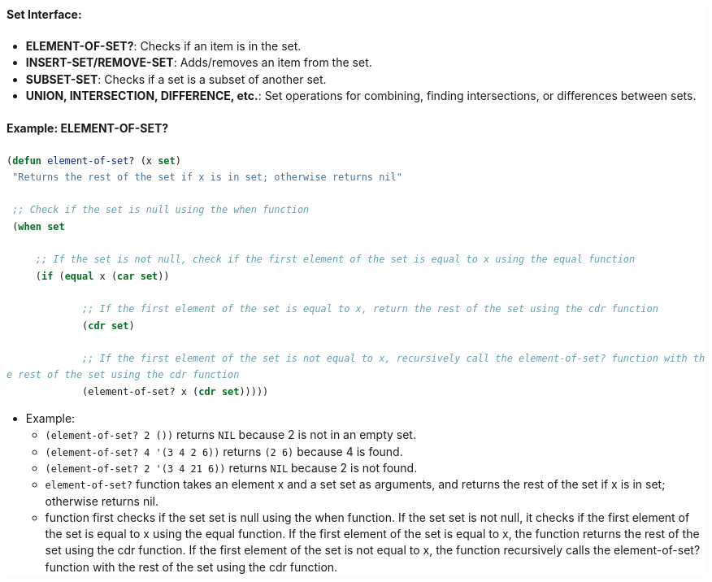 #### Set Interface:

- **ELEMENT-OF-SET?**: Checks if an item is in the set.
- **INSERT-SET/REMOVE-SET**: Adds/removes an item from the set.
- **SUBSET-SET**: Checks if a set is a subset of another set.
- **UNION, INTERSECTION, DIFFERENCE, etc.**: Set operations for combining, finding intersections, or differences between sets.

#### Example: ELEMENT-OF-SET?

```lisp
(defun element-of-set? (x set)
 "Returns the rest of the set if x is in set; otherwise returns nil"

 ;; Check if the set is null using the when function
 (when set

     ;; If the set is not null, check if the first element of the set is equal to x using the equal function
     (if (equal x (car set))

             ;; If the first element of the set is equal to x, return the rest of the set using the cdr function
             (cdr set)

             ;; If the first element of the set is not equal to x, recursively call the element-of-set? function with the rest of the set using the cdr function
             (element-of-set? x (cdr set)))))
```

- Example:
   - `(element-of-set? 2 ())` returns `NIL` because 2 is not in an empty set.
   - `(element-of-set? 4 '(3 4 2 6))` returns `(2 6)` because 4 is found.
   - `(element-of-set? 2 '(3 4 21 6))` returns `NIL` because 2 is not found.
   - `element-of-set?` function takes an element x and a set set as arguments, and returns the rest of the set if x is in set; otherwise returns nil.
   - function first checks if the set set is null using the when function. If the set set is not null, it checks if the first element of the set is equal to x using the equal function. If the first element of the set is equal to x, the function returns the rest of the set using the cdr function. If the first element of the set is not equal to x, the function recursively calls the element-of-set? function with the rest of the set using the cdr function.